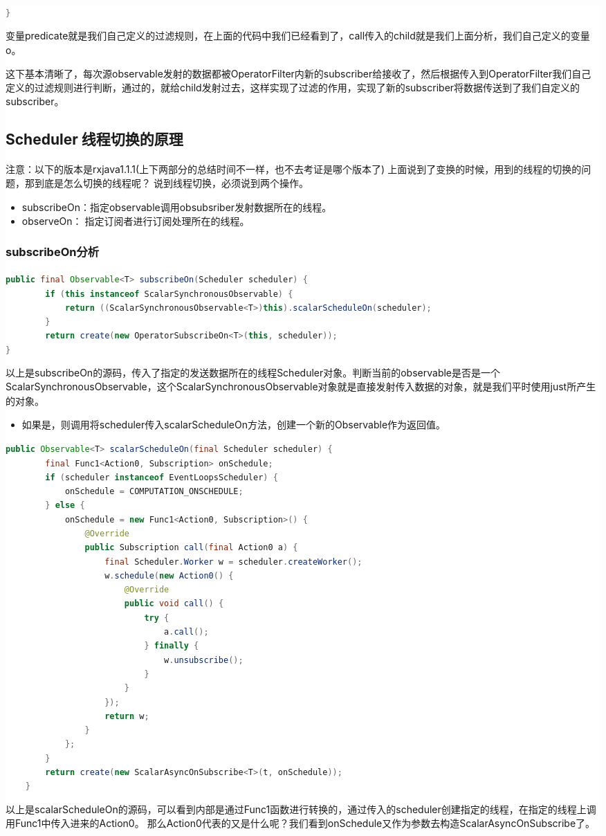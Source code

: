  ```java
 }
 ```

 变量predicate就是我们自己定义的过滤规则，在上面的代码中我们已经看到了，call传入的child就是我们上面分析，我们自己定义的变量o。

 这下基本清晰了，每次源observable发射的数据都被OperatorFilter内新的subscriber给接收了，然后根据传入到OperatorFilter我们自己定义的过滤规则进行判断，通过的，就给child发射过去，这样实现了过滤的作用，实现了新的subscriber将数据传送到了我们自定义的subscriber。


## Scheduler 线程切换的原理
注意：以下的版本是rxjava1.1.1(上下两部分的总结时间不一样，也不去考证是哪个版本了)
上面说到了变换的时候，用到的线程的切换的问题，那到底是怎么切换的线程呢？
说到线程切换，必须说到两个操作。
- subscribeOn：指定observable调用obsubsriber发射数据所在的线程。
- observeOn： 指定订阅者进行订阅处理所在的线程。

### subscribeOn分析

```java
public final Observable<T> subscribeOn(Scheduler scheduler) {
        if (this instanceof ScalarSynchronousObservable) {
            return ((ScalarSynchronousObservable<T>)this).scalarScheduleOn(scheduler);
        }
        return create(new OperatorSubscribeOn<T>(this, scheduler));
}
```
以上是subscribeOn的源码，传入了指定的发送数据所在的线程Scheduler对象。判断当前的observable是否是一个ScalarSynchronousObservable，这个ScalarSynchronousObservable对象就是直接发射传入数据的对象，就是我们平时使用just所产生的对象。

-  如果是，则调用将scheduler传入scalarScheduleOn方法，创建一个新的Observable作为返回值。
```java
public Observable<T> scalarScheduleOn(final Scheduler scheduler) {
        final Func1<Action0, Subscription> onSchedule;
        if (scheduler instanceof EventLoopsScheduler) {
            onSchedule = COMPUTATION_ONSCHEDULE;
        } else {
            onSchedule = new Func1<Action0, Subscription>() {
                @Override
                public Subscription call(final Action0 a) {
                    final Scheduler.Worker w = scheduler.createWorker();
                    w.schedule(new Action0() {
                        @Override
                        public void call() {
                            try {
                                a.call();
                            } finally {
                                w.unsubscribe();
                            }
                        }
                    });
                    return w;
                }
            };
        }
        return create(new ScalarAsyncOnSubscribe<T>(t, onSchedule));
    }
```
以上是scalarScheduleOn的源码，可以看到内部是通过Func1函数进行转换的，通过传入的scheduler创建指定的线程，在指定的线程上调用Func1中传入进来的Action0。
那么Action0代表的又是什么呢？我们看到onSchedule又作为参数去构造ScalarAsyncOnSubscribe了。
